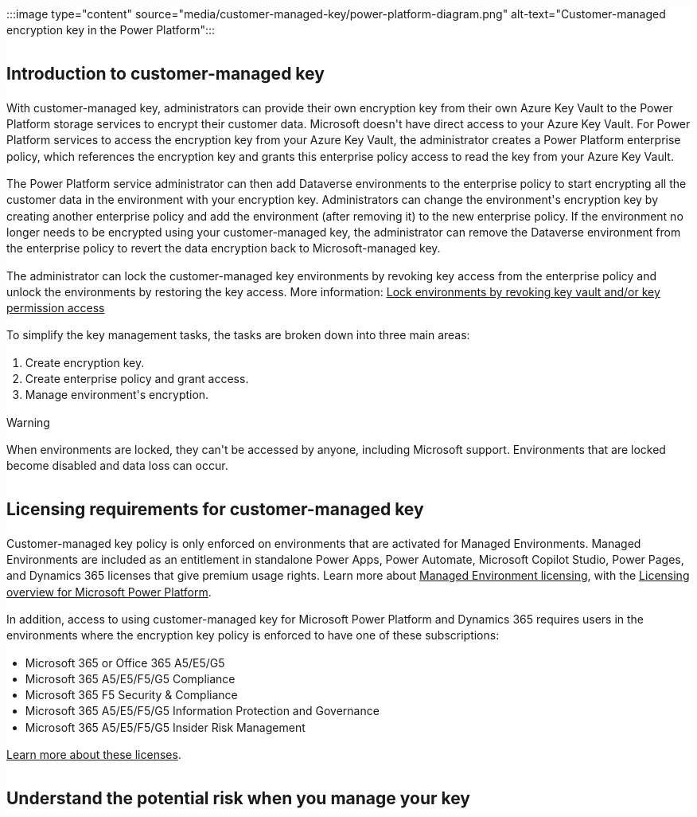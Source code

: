 :::image type="content" source="media/customer-managed-key/power-platform-diagram.png" alt-text="Customer-managed encryption key in the Power Platform":::

## Introduction to customer-managed key

With customer-managed key, administrators can provide their own encryption key from their own Azure Key Vault to the Power Platform storage services to encrypt their customer data. Microsoft doesn't have direct access to your Azure Key Vault. For Power Platform services to access the encryption key from your Azure Key Vault, the administrator creates a Power Platform enterprise policy, which references the encryption key and grants this enterprise policy access to read the key from your Azure Key Vault.

The Power Platform service administrator can then add Dataverse environments to the enterprise policy to start encrypting all the customer data in the environment with your encryption key. Administrators can change the environment's encryption key by creating another enterprise policy and add the environment (after removing it) to the new enterprise policy. If the environment no longer needs to be encrypted using your customer-managed key, the administrator can remove the Dataverse environment from the enterprise policy to revert the data encryption back to Microsoft-managed key.

The administrator can lock the customer-managed key environments by revoking key access from the enterprise policy and unlock the environments by restoring the key access. More information: [Lock environments by revoking key vault and/or key permission access](cmk-lock-unlock.md)

To simplify the key management tasks, the tasks are broken down into three main areas:

1. Create encryption key.
1. Create enterprise policy and grant access.
1. Manage environment's encryption.

> [!WARNING]
> When environments are locked, they can't be accessed by anyone, including Microsoft support. Environments that are locked become disabled and data loss can occur.

## Licensing requirements for customer-managed key

Customer-managed key policy is only enforced on environments that are activated for Managed Environments. Managed Environments are included as an entitlement in standalone Power Apps, Power Automate, Microsoft Copilot Studio, Power Pages, and Dynamics 365 licenses that give premium usage rights. Learn more about [Managed Environment licensing](managed-environment-licensing.md), with the [Licensing overview for Microsoft Power Platform](pricing-billing-skus.md).

In addition, access to using customer-managed key for Microsoft Power Platform and Dynamics 365 requires users in the environments where the encryption key policy is enforced to have one of these subscriptions:

- Microsoft 365 or Office 365 A5/E5/G5
- Microsoft 365 A5/E5/F5/G5 Compliance
- Microsoft 365 F5 Security & Compliance
- Microsoft 365 A5/E5/F5/G5 Information Protection and Governance
- Microsoft 365 A5/E5/F5/G5 Insider Risk Management

[Learn more about these licenses](https://go.microsoft.com/fwlink/?linkid=2214240).

## Understand the potential risk when you manage your key
